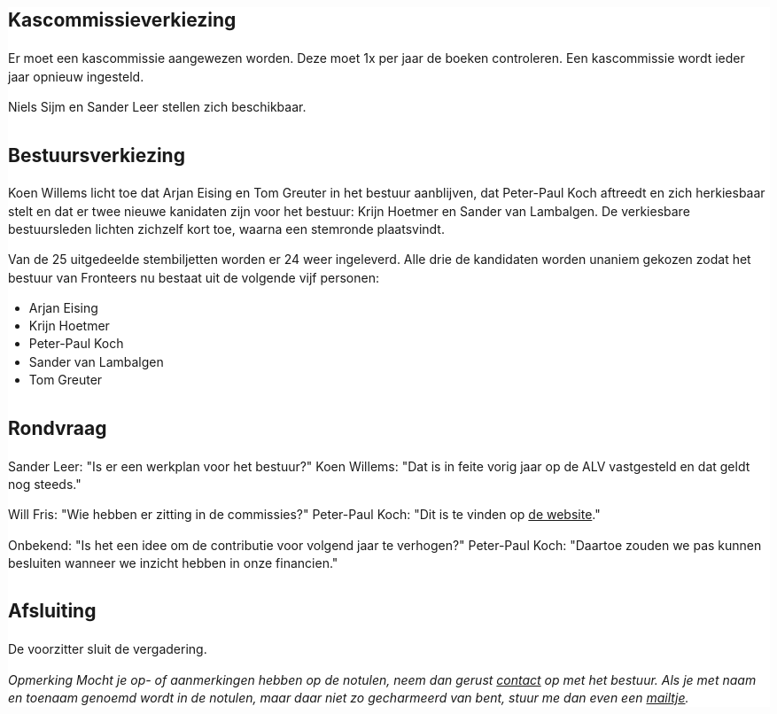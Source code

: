 ## Kascommissieverkiezing

Er moet een kascommissie aangewezen worden. Deze moet 1x per jaar de boeken controleren. Een kascommissie wordt ieder jaar opnieuw ingesteld.

Niels Sijm en Sander Leer stellen zich beschikbaar.

## Bestuursverkiezing

Koen Willems licht toe dat Arjan Eising en Tom Greuter in het bestuur aanblijven, dat Peter-Paul Koch aftreedt en zich herkiesbaar stelt en dat er twee nieuwe kanidaten zijn voor het bestuur: Krijn Hoetmer en Sander van Lambalgen. De verkiesbare bestuursleden lichten zichzelf kort toe, waarna een stemronde plaatsvindt.

Van de 25 uitgedeelde stembiljetten worden er 24 weer ingeleverd. Alle drie de kandidaten worden unaniem gekozen zodat het bestuur van Fronteers nu bestaat uit de volgende vijf personen:

* Arjan Eising
* Krijn Hoetmer
* Peter-Paul Koch
* Sander van Lambalgen
* Tom Greuter

## Rondvraag

Sander Leer: "Is er een werkplan voor het bestuur?"
Koen Willems: "Dat is in feite vorig jaar op de ALV vastgesteld en dat geldt nog steeds."

Will Fris: "Wie hebben er zitting in de commissies?"
Peter-Paul Koch: "Dit is te vinden op [de website](/vereniging/commissies)."

Onbekend: "Is het een idee om de contributie voor volgend jaar te verhogen?"
Peter-Paul Koch: "Daartoe zouden we pas kunnen besluiten wanneer we inzicht hebben in onze financien."

## Afsluiting

De voorzitter sluit de vergadering.

*Opmerking*
_Mocht je op- of aanmerkingen hebben op de notulen, neem dan gerust [contact](/contact) op met het bestuur. Als je met naam en toenaam genoemd wordt in de notulen, maar daar niet zo gecharmeerd van bent, stuur me dan even een [mailtje](mailto:bestuur@fronteers.nl)._